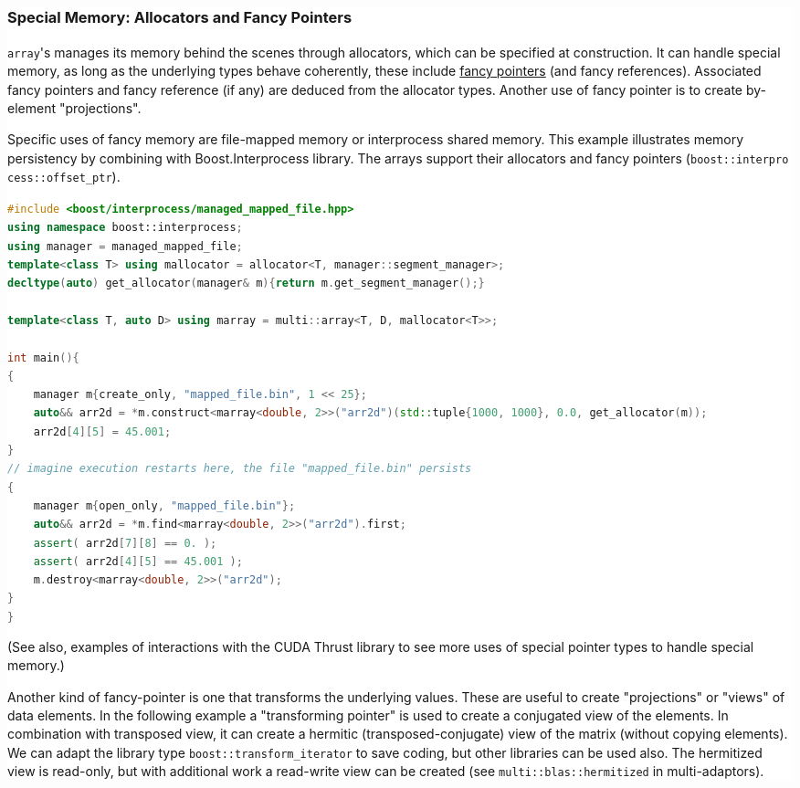 ### Special Memory: Allocators and Fancy Pointers

`array`'s manages its memory behind the scenes through allocators, which can be specified at construction.
It can handle special memory, as long as the underlying types behave coherently, these include [fancy pointers](https://en.cppreference.com/w/cpp/named_req/Allocator#Fancy_pointers) (and fancy references).
Associated fancy pointers and fancy reference (if any) are deduced from the allocator types.
Another use of fancy pointer is to create by-element "projections".

Specific uses of fancy memory are file-mapped memory or interprocess shared memory.
This example illustrates memory persistency by combining with Boost.Interprocess library. 
The arrays support their allocators and fancy pointers (`boost::interprocess::offset_ptr`).

```cpp
#include <boost/interprocess/managed_mapped_file.hpp>
using namespace boost::interprocess;
using manager = managed_mapped_file;
template<class T> using mallocator = allocator<T, manager::segment_manager>;
decltype(auto) get_allocator(manager& m){return m.get_segment_manager();}

template<class T, auto D> using marray = multi::array<T, D, mallocator<T>>;

int main(){
{
	manager m{create_only, "mapped_file.bin", 1 << 25};
	auto&& arr2d = *m.construct<marray<double, 2>>("arr2d")(std::tuple{1000, 1000}, 0.0, get_allocator(m));
	arr2d[4][5] = 45.001;
}
// imagine execution restarts here, the file "mapped_file.bin" persists
{
	manager m{open_only, "mapped_file.bin"};
	auto&& arr2d = *m.find<marray<double, 2>>("arr2d").first;
	assert( arr2d[7][8] == 0. );
	assert( arr2d[4][5] == 45.001 );
	m.destroy<marray<double, 2>>("arr2d");
}
}
```

(See also, examples of interactions with the CUDA Thrust library to see more uses of special pointer types to handle special memory.)

Another kind of fancy-pointer is one that transforms the underlying values.
These are useful to create "projections" or "views" of data elements.
In the following example a "transforming pointer" is used to create a conjugated view of the elements.
In combination with transposed view, it can create a hermitic (transposed-conjugate) view of the matrix (without copying elements).
We can adapt the library type `boost::transform_iterator` to save coding, but other libraries can be used also.
The hermitized view is read-only, but with additional work a read-write view can be created (see `multi::blas::hermitized` in multi-adaptors).
